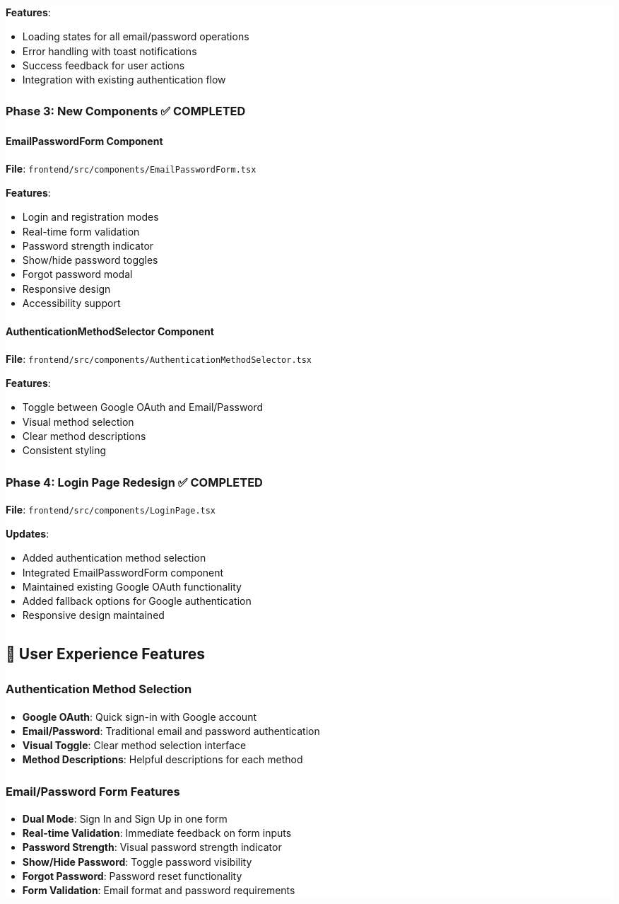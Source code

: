 **Features**:
- Loading states for all email/password operations
- Error handling with toast notifications
- Success feedback for user actions
- Integration with existing authentication flow

### **Phase 3: New Components** ✅ **COMPLETED**

#### **EmailPasswordForm Component**
**File**: `frontend/src/components/EmailPasswordForm.tsx`

**Features**:
- Login and registration modes
- Real-time form validation
- Password strength indicator
- Show/hide password toggles
- Forgot password modal
- Responsive design
- Accessibility support

#### **AuthenticationMethodSelector Component**
**File**: `frontend/src/components/AuthenticationMethodSelector.tsx`

**Features**:
- Toggle between Google OAuth and Email/Password
- Visual method selection
- Clear method descriptions
- Consistent styling

### **Phase 4: Login Page Redesign** ✅ **COMPLETED**
**File**: `frontend/src/components/LoginPage.tsx`

**Updates**:
- Added authentication method selection
- Integrated EmailPasswordForm component
- Maintained existing Google OAuth functionality
- Added fallback options for Google authentication
- Responsive design maintained

## 🎨 **User Experience Features**

### **Authentication Method Selection**
- **Google OAuth**: Quick sign-in with Google account
- **Email/Password**: Traditional email and password authentication
- **Visual Toggle**: Clear method selection interface
- **Method Descriptions**: Helpful descriptions for each method

### **Email/Password Form Features**
- **Dual Mode**: Sign In and Sign Up in one form
- **Real-time Validation**: Immediate feedback on form inputs
- **Password Strength**: Visual password strength indicator
- **Show/Hide Password**: Toggle password visibility
- **Forgot Password**: Password reset functionality
- **Form Validation**: Email format and password requirements
